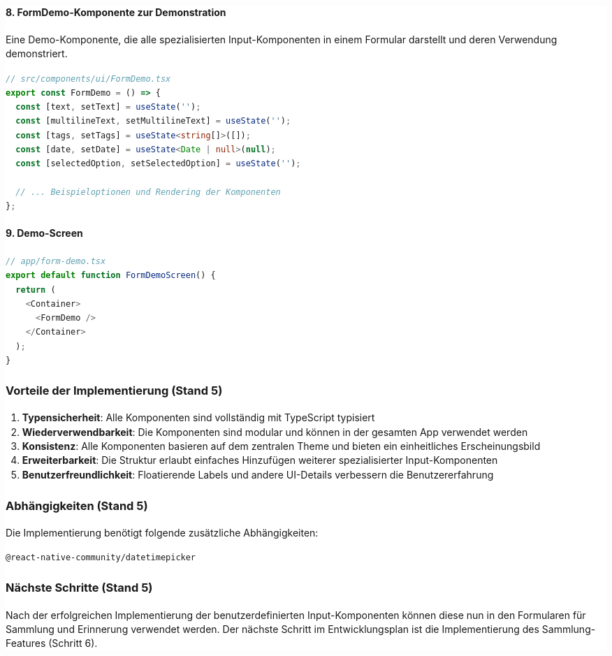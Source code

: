 #### 8. FormDemo-Komponente zur Demonstration

Eine Demo-Komponente, die alle spezialisierten Input-Komponenten in einem Formular darstellt und deren Verwendung demonstriert.

```typescript
// src/components/ui/FormDemo.tsx
export const FormDemo = () => {
  const [text, setText] = useState('');
  const [multilineText, setMultilineText] = useState('');
  const [tags, setTags] = useState<string[]>([]);
  const [date, setDate] = useState<Date | null>(null);
  const [selectedOption, setSelectedOption] = useState('');
  
  // ... Beispieloptionen und Rendering der Komponenten
};
```

#### 9. Demo-Screen

```typescript
// app/form-demo.tsx
export default function FormDemoScreen() {
  return (
    <Container>
      <FormDemo />
    </Container>
  );
}
```

### Vorteile der Implementierung (Stand 5)

1. **Typensicherheit**: Alle Komponenten sind vollständig mit TypeScript typisiert
2. **Wiederverwendbarkeit**: Die Komponenten sind modular und können in der gesamten App verwendet werden
3. **Konsistenz**: Alle Komponenten basieren auf dem zentralen Theme und bieten ein einheitliches Erscheinungsbild
4. **Erweiterbarkeit**: Die Struktur erlaubt einfaches Hinzufügen weiterer spezialisierter Input-Komponenten
5. **Benutzerfreundlichkeit**: Floatierende Labels und andere UI-Details verbessern die Benutzererfahrung

### Abhängigkeiten (Stand 5)

Die Implementierung benötigt folgende zusätzliche Abhängigkeiten:

```bash
@react-native-community/datetimepicker
```

### Nächste Schritte (Stand 5)

Nach der erfolgreichen Implementierung der benutzerdefinierten Input-Komponenten können diese nun in den Formularen für Sammlung und Erinnerung verwendet werden. Der nächste Schritt im Entwicklungsplan ist die Implementierung des Sammlung-Features (Schritt 6).
